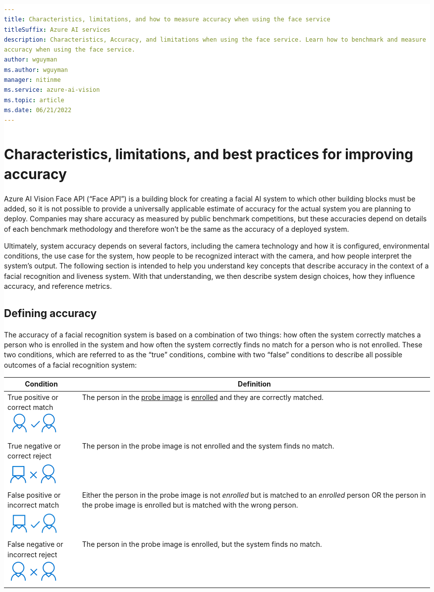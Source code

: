 ```yaml
---
title: Characteristics, limitations, and how to measure accuracy when using the face service
titleSuffix: Azure AI services
description: Characteristics, Accuracy, and limitations when using the face service. Learn how to benchmark and measure accuracy when using the face service.  
author: wguyman
ms.author: wguyman
manager: nitinme
ms.service: azure-ai-vision
ms.topic: article
ms.date: 06/21/2022
---
```


# Characteristics, limitations, and best practices for improving accuracy

Azure AI Vision Face API (“Face API”) is a building block for creating a facial AI system to which other building blocks must be added, so it is not possible to provide a universally applicable estimate of accuracy for the actual system you are planning to deploy. Companies may share accuracy as measured by public benchmark competitions, but these accuracies depend on details of each benchmark methodology and therefore won’t be the same as the accuracy of a deployed system. 

Ultimately, system accuracy depends on several factors, including the camera technology and how it is configured, environmental conditions, the use case for the system, how people to be recognized interact with the camera, and how people interpret the system’s output. The following section is intended to help you understand key concepts that describe accuracy in the context of a facial recognition and liveness system. With that understanding, we then describe system design choices, how they influence accuracy, and reference metrics. 

## Defining accuracy

The accuracy of a facial recognition system is based on a combination of two things: how often the system correctly matches a person who is enrolled in the system and how often the system correctly finds no match for a person who is not enrolled. These two conditions, which are referred to as the “true” conditions, combine with two “false” conditions to describe all possible outcomes of a facial recognition system: 

| Condition         | Definition      |
|----|---------|
| True positive or correct match</br>![True positive or correct match accept](media/Accuracy/1.png) | The person in the [probe image](transparency-note.md?context=/azure/ai-services/computer-vision/context/context) is [enrolled](transparency-note.md?context=/azure/ai-services/computer-vision/context/context) and they are correctly matched.    |
| True negative or correct reject </br> ![True negative or correct reject](media/Accuracy/2.png)       | The person in the probe image is not enrolled and the system finds no match.    |
| False positive or incorrect match </br> ![False positive or incorrect match](media/Accuracy/3.png)   | Either the person in the probe image is not *enrolled* but is matched to an *enrolled* person OR the person in the probe image is enrolled but is matched with the wrong person. |
| False negative or incorrect reject </br> ![False negative or incorrect reject](media/Accuracy/4.png) | The person in the probe image is enrolled, but the system finds no match.|
